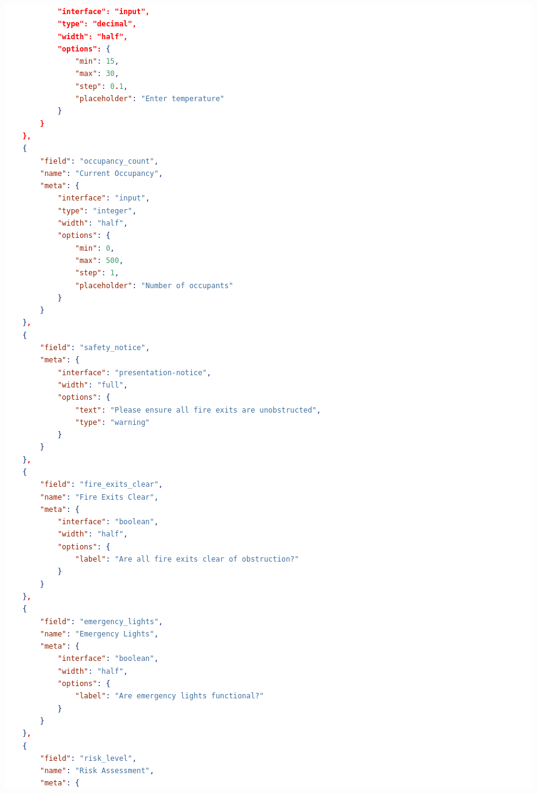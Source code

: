 ```json
            "interface": "input",
            "type": "decimal",
            "width": "half",
            "options": {
                "min": 15,
                "max": 30,
                "step": 0.1,
                "placeholder": "Enter temperature"
            }
        }
    },
    {
        "field": "occupancy_count",
        "name": "Current Occupancy",
        "meta": {
            "interface": "input",
            "type": "integer",
            "width": "half",
            "options": {
                "min": 0,
                "max": 500,
                "step": 1,
                "placeholder": "Number of occupants"
            }
        }
    },
    {
        "field": "safety_notice",
        "meta": {
            "interface": "presentation-notice",
            "width": "full",
            "options": {
                "text": "Please ensure all fire exits are unobstructed",
                "type": "warning"
            }
        }
    },
    {
        "field": "fire_exits_clear",
        "name": "Fire Exits Clear",
        "meta": {
            "interface": "boolean",
            "width": "half",
            "options": {
                "label": "Are all fire exits clear of obstruction?"
            }
        }
    },
    {
        "field": "emergency_lights",
        "name": "Emergency Lights",
        "meta": {
            "interface": "boolean",
            "width": "half",
            "options": {
                "label": "Are emergency lights functional?"
            }
        }
    },
    {
        "field": "risk_level",
        "name": "Risk Assessment",
        "meta": {
```